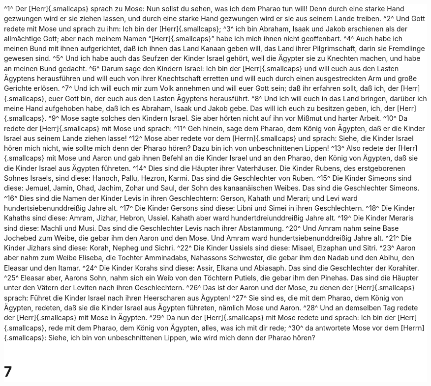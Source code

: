 ^1^ Der [Herr]{.smallcaps} sprach zu Mose: Nun sollst du sehen, was ich dem Pharao tun will! Denn durch eine starke Hand gezwungen wird er sie ziehen lassen, und durch eine starke Hand gezwungen wird er sie aus seinem Lande treiben. ^2^ Und Gott redete mit Mose und sprach zu ihm: Ich bin der [Herr]{.smallcaps}; ^3^ ich bin Abraham, Isaak und Jakob erschienen als der allmächtige Gott; aber nach meinem Namen “[Herr]{.smallcaps}” habe ich mich ihnen nicht geoffenbart. ^4^ Auch habe ich meinen Bund mit ihnen aufgerichtet, daß ich ihnen das Land Kanaan geben will, das Land ihrer Pilgrimschaft, darin sie Fremdlinge gewesen sind. ^5^ Und ich habe auch das Seufzen der Kinder Israel gehört, weil die Ägypter sie zu Knechten machen, und habe an meinen Bund gedacht. ^6^ Darum sage den Kindern Israel: Ich bin der [Herr]{.smallcaps} und will euch aus den Lasten Ägyptens herausführen und will euch von ihrer Knechtschaft erretten und will euch durch einen ausgestreckten Arm und große Gerichte erlösen. ^7^ Und ich will euch mir zum Volk annehmen und will euer Gott sein; daß ihr erfahren sollt, daß ich, der [Herr]{.smallcaps}, euer Gott bin, der euch aus den Lasten Ägyptens herausführt. ^8^ Und ich will euch in das Land bringen, darüber ich meine Hand aufgehoben habe, daß ich es Abraham, Isaak und Jakob gebe. Das will ich euch zu besitzen geben, ich, der [Herr]{.smallcaps}. ^9^ Mose sagte solches den Kindern Israel. Sie aber hörten nicht auf ihn vor Mißmut und harter Arbeit. ^10^ Da redete der [Herr]{.smallcaps} mit Mose und sprach: ^11^ Geh hinein, sage dem Pharao, dem König von Ägypten, daß er die Kinder Israel aus seinem Lande ziehen lasse! ^12^ Mose aber redete vor dem [Herrn]{.smallcaps} und sprach: Siehe, die Kinder Israel hören mich nicht, wie sollte mich denn der Pharao hören? Dazu bin ich von unbeschnittenen Lippen! ^13^ Also redete der [Herr]{.smallcaps} mit Mose und Aaron und gab ihnen Befehl an die Kinder Israel und an den Pharao, den König von Ägypten, daß sie die Kinder Israel aus Ägypten führeten. ^14^ Dies sind die Häupter ihrer Vaterhäuser. Die Kinder Rubens, des erstgeborenen Sohnes Israels, sind diese: Hanoch, Pallu, Hezron, Karmi. Das sind die Geschlechter von Ruben. ^15^ Die Kinder Simeons sind diese: Jemuel, Jamin, Ohad, Jachim, Zohar und Saul, der Sohn des kanaanäischen Weibes. Das sind die Geschlechter Simeons. ^16^ Dies sind die Namen der Kinder Levis in ihren Geschlechtern: Gerson, Kahath und Merari; und Levi ward hundertsiebenunddreißig Jahre alt. ^17^ Die Kinder Gersons sind diese: Libni und Simei in ihren Geschlechtern. ^18^ Die Kinder Kahaths sind diese: Amram, Jizhar, Hebron, Ussiel. Kahath aber ward hundertdreiunddreißig Jahre alt. ^19^ Die Kinder Meraris sind diese: Machli und Musi. Das sind die Geschlechter Levis nach ihrer Abstammung. ^20^ Und Amram nahm seine Base Jochebed zum Weibe, die gebar ihm den Aaron und den Mose. Und Amram ward hundertsiebenunddreißig Jahre alt. ^21^ Die Kinder Jizhars sind diese: Korah, Nepheg und Sichri. ^22^ Die Kinder Ussiels sind diese: Misael, Elzaphan und Sitri. ^23^ Aaron aber nahm zum Weibe Eliseba, die Tochter Amminadabs, Nahassons Schwester, die gebar ihm den Nadab und den Abihu, den Eleasar und den Itamar. ^24^ Die Kinder Korahs sind diese: Assir, Elkana und Abiasaph. Das sind die Geschlechter der Korahiter. ^25^ Eleasar aber, Aarons Sohn, nahm sich ein Weib von den Töchtern Putiels, die gebar ihm den Pinehas. Das sind die Häupter unter den Vätern der Leviten nach ihren Geschlechtern. ^26^ Das ist der Aaron und der Mose, zu denen der [Herr]{.smallcaps} sprach: Führet die Kinder Israel nach ihren Heerscharen aus Ägypten! ^27^ Sie sind es, die mit dem Pharao, dem König von Ägypten, redeten, daß sie die Kinder Israel aus Ägypten führeten, nämlich Mose und Aaron. ^28^ Und an demselben Tag redete der [Herr]{.smallcaps} mit Mose in Ägypten. ^29^ Da nun der [Herr]{.smallcaps} mit Mose redete und sprach: Ich bin der [Herr]{.smallcaps}, rede mit dem Pharao, dem König von Ägypten, alles, was ich mit dir rede; ^30^ da antwortete Mose vor dem [Herrn]{.smallcaps}: Siehe, ich bin von unbeschnittenen Lippen, wie wird mich denn der Pharao hören? 

# 7 